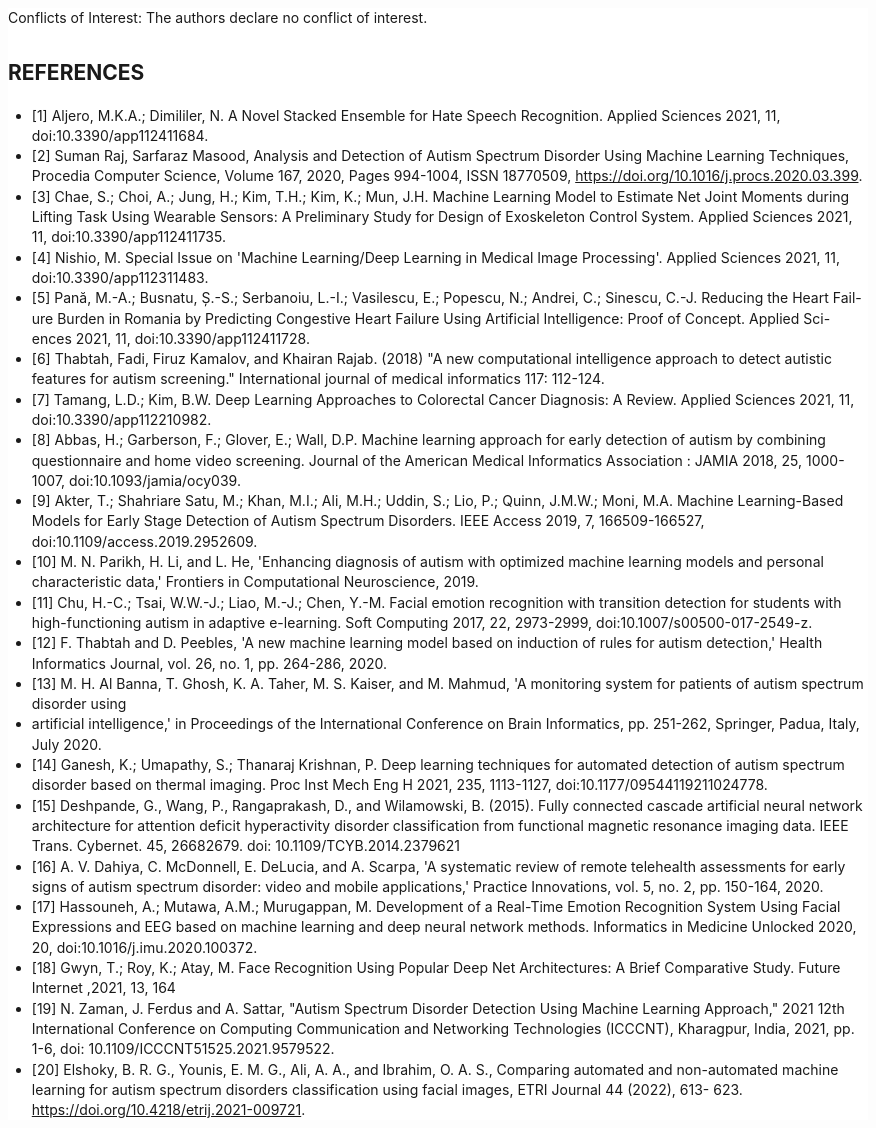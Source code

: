 Conflicts  of  Interest: The  authors  declare  no  conflict  of interest.

## REFERENCES

- [1] Aljero,  M.K.A.;  Dimililer,  N.  A  Novel  Stacked  Ensemble  for  Hate Speech Recognition. Applied Sciences 2021, 11, doi:10.3390/app112411684.
- [2] Suman  Raj,  Sarfaraz  Masood,  Analysis  and  Detection  of  Autism Spectrum  Disorder  Using  Machine  Learning  Techniques,  Procedia Computer  Science,  Volume  167,  2020,  Pages  994-1004,  ISSN  18770509, https://doi.org/10.1016/j.procs.2020.03.399.
- [3] Chae, S.; Choi, A.; Jung, H.; Kim, T.H.; Kim, K.; Mun, J.H. Machine Learning  Model  to  Estimate  Net  Joint  Moments  during  Lifting  Task Using  Wearable  Sensors:  A  Preliminary  Study  for  Design  of Exoskeleton Control System. Applied Sciences 2021, 11, doi:10.3390/app112411735.
- [4] Nishio,  M.  Special  Issue  on  'Machine  Learning/Deep  Learning  in Medical Image Processing'. Applied Sciences 2021, 11, doi:10.3390/app112311483.
- [5] Pană,  M.-A.;  Busnatu,  Ș.-S.;  Serbanoiu,  L.-I.;  Vasilescu,  E.;  Popescu, N.;  Andrei,  C.;  Sinescu,  C.-J.  Reducing  the  Heart  Fail-ure  Burden  in Romania  by  Predicting  Congestive  Heart  Failure  Using  Artificial Intelligence: Proof of Concept. Applied Sci-ences 2021, 11, doi:10.3390/app112411728.
- [6] Thabtah,  Fadi,  Firuz  Kamalov,  and  Khairan  Rajab.  (2018)  "A  new computational intelligence approach to detect autistic features for autism screening." International journal of medical informatics 117: 112-124.
- [7] Tamang,  L.D.;  Kim,  B.W.  Deep  Learning  Approaches  to  Colorectal Cancer Diagnosis: A Review. Applied Sciences 2021, 11, doi:10.3390/app112210982.
- [8] Abbas,  H.;  Garberson,  F.;  Glover,  E.;  Wall,  D.P.  Machine  learning approach for early detection of autism by combining questionnaire and home  video  screening.  Journal  of  the  American  Medical  Informatics Association : JAMIA 2018, 25, 1000-1007, doi:10.1093/jamia/ocy039.
- [9] Akter, T.; Shahriare Satu, M.; Khan, M.I.; Ali, M.H.; Uddin, S.; Lio, P.; Quinn, J.M.W.; Moni, M.A. Machine Learning-Based Models for Early Stage Detection of Autism Spectrum Disorders. IEEE Access 2019, 7, 166509-166527, doi:10.1109/access.2019.2952609.
- [10] M. N. Parikh, H.  Li,  and  L.  He,  'Enhancing  diagnosis  of  autism  with optimized  machine  learning  models  and  personal  characteristic  data,' Frontiers in Computational Neuroscience, 2019.
- [11] Chu,  H.-C.;  Tsai,  W.W.-J.;  Liao,  M.-J.;  Chen,  Y.-M.  Facial  emotion recognition with transition detection for students with high-functioning autism  in  adaptive  e-learning.  Soft  Computing  2017,  22,  2973-2999, doi:10.1007/s00500-017-2549-z.
- [12] F.  Thabtah  and  D.  Peebles,  'A  new machine  learning  model  based  on induction of rules for autism detection,' Health Informatics Journal, vol. 26, no. 1, pp. 264-286, 2020.
- [13] M. H. Al Banna, T. Ghosh, K. A. Taher, M. S. Kaiser, and M. Mahmud, 'A  monitoring  system  for  patients  of  autism  spectrum  disorder  using
- artificial intelligence,' in Proceedings of the International Conference on Brain Informatics, pp. 251-262, Springer, Padua, Italy, July 2020.
- [14] Ganesh,  K.;  Umapathy,  S.;  Thanaraj  Krishnan,  P.  Deep  learning techniques for automated detection of autism spectrum disorder based on thermal  imaging.  Proc  Inst  Mech  Eng  H  2021,  235,  1113-1127, doi:10.1177/09544119211024778.
- [15] Deshpande,  G.,  Wang,  P.,  Rangaprakash,  D.,  and  Wilamowski,  B. (2015). Fully connected cascade artificial neural network architecture for attention  deficit  hyperactivity  disorder  classification  from  functional magnetic  resonance  imaging  data.  IEEE  Trans.  Cybernet.  45,  26682679. doi: 10.1109/TCYB.2014.2379621
- [16] A. V. Dahiya, C. McDonnell, E. DeLucia, and A. Scarpa, 'A systematic review  of  remote  telehealth  assessments  for  early  signs  of  autism spectrum disorder: video and mobile applications,' Practice Innovations, vol. 5, no. 2, pp. 150-164, 2020.
- [17] Hassouneh,  A.;  Mutawa,  A.M.;  Murugappan,  M.  Development  of  a Real-Time Emotion Recognition System Using Facial Expressions and EEG  based  on  machine  learning  and  deep  neural  network  methods. Informatics in Medicine Unlocked 2020, 20, doi:10.1016/j.imu.2020.100372.
- [18] Gwyn, T.; Roy, K.; Atay, M. Face Recognition Using Popular Deep Net Architectures:  A  Brief  Comparative  Study.  Future  Internet  ,2021,  13, 164
- [19] N.  Zaman,  J.  Ferdus  and  A.  Sattar,  "Autism  Spectrum  Disorder Detection Using Machine Learning Approach," 2021 12th International Conference on Computing Communication and Networking Technologies  (ICCCNT),  Kharagpur,  India,  2021,  pp.  1-6,  doi: 10.1109/ICCCNT51525.2021.9579522.
- [20] Elshoky, B. R. G., Younis, E. M. G., Ali, A. A., and Ibrahim, O. A. S., Comparing automated and non-automated machine learning for autism spectrum disorders classification using facial images, ETRI Journal 44 (2022), 613- 623. https://doi.org/10.4218/etrij.2021-009721.